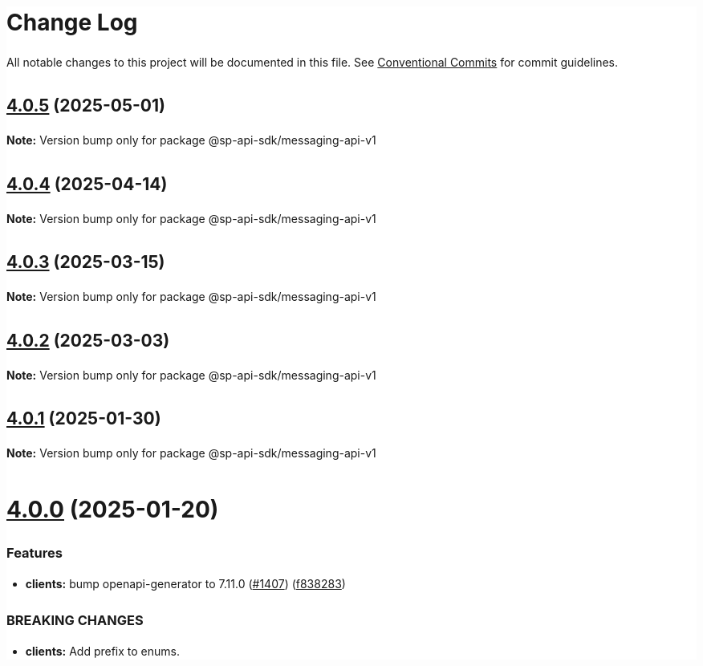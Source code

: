 # Change Log

All notable changes to this project will be documented in this file.
See [Conventional Commits](https://conventionalcommits.org) for commit guidelines.

## [4.0.5](https://github.com/bizon/selling-partner-api-sdk/compare/@sp-api-sdk/messaging-api-v1@4.0.4...@sp-api-sdk/messaging-api-v1@4.0.5) (2025-05-01)

**Note:** Version bump only for package @sp-api-sdk/messaging-api-v1

## [4.0.4](https://github.com/bizon/selling-partner-api-sdk/compare/@sp-api-sdk/messaging-api-v1@4.0.3...@sp-api-sdk/messaging-api-v1@4.0.4) (2025-04-14)

**Note:** Version bump only for package @sp-api-sdk/messaging-api-v1

## [4.0.3](https://github.com/bizon/selling-partner-api-sdk/compare/@sp-api-sdk/messaging-api-v1@4.0.2...@sp-api-sdk/messaging-api-v1@4.0.3) (2025-03-15)

**Note:** Version bump only for package @sp-api-sdk/messaging-api-v1

## [4.0.2](https://github.com/bizon/selling-partner-api-sdk/compare/@sp-api-sdk/messaging-api-v1@4.0.1...@sp-api-sdk/messaging-api-v1@4.0.2) (2025-03-03)

**Note:** Version bump only for package @sp-api-sdk/messaging-api-v1

## [4.0.1](https://github.com/bizon/selling-partner-api-sdk/compare/@sp-api-sdk/messaging-api-v1@4.0.0...@sp-api-sdk/messaging-api-v1@4.0.1) (2025-01-30)

**Note:** Version bump only for package @sp-api-sdk/messaging-api-v1

# [4.0.0](https://github.com/bizon/selling-partner-api-sdk/compare/@sp-api-sdk/messaging-api-v1@3.0.1...@sp-api-sdk/messaging-api-v1@4.0.0) (2025-01-20)

### Features

* **clients:** bump openapi-generator to 7.11.0 ([#1407](https://github.com/bizon/selling-partner-api-sdk/issues/1407)) ([f838283](https://github.com/bizon/selling-partner-api-sdk/commit/f838283172bb7acc895cdecadeddbe9879c07ba6))

### BREAKING CHANGES

* **clients:** Add prefix to enums.
